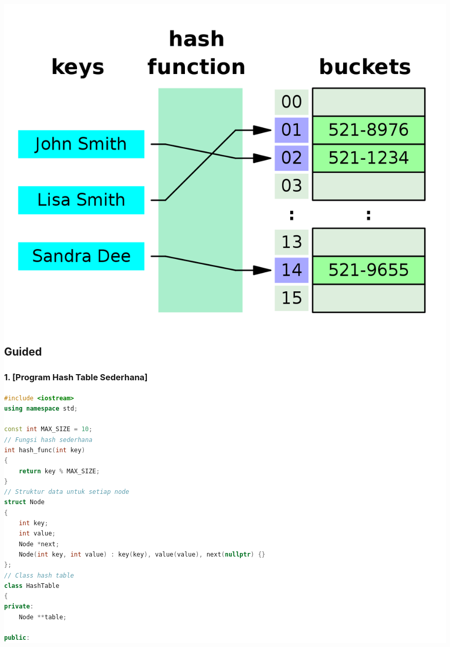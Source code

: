 ![CONTOH ILLUSTRASI HASH TABLE](/pertemuan05/LAPRAK05/Gambar_Dasar_Teori.png)


## Guided 

### 1. [Program Hash Table Sederhana]

```C++
#include <iostream>
using namespace std;

const int MAX_SIZE = 10;
// Fungsi hash sederhana
int hash_func(int key)
{
    return key % MAX_SIZE;
}
// Struktur data untuk setiap node
struct Node
{
    int key;
    int value;
    Node *next;
    Node(int key, int value) : key(key), value(value), next(nullptr) {}
};
// Class hash table
class HashTable
{
private:
    Node **table;

public:
```